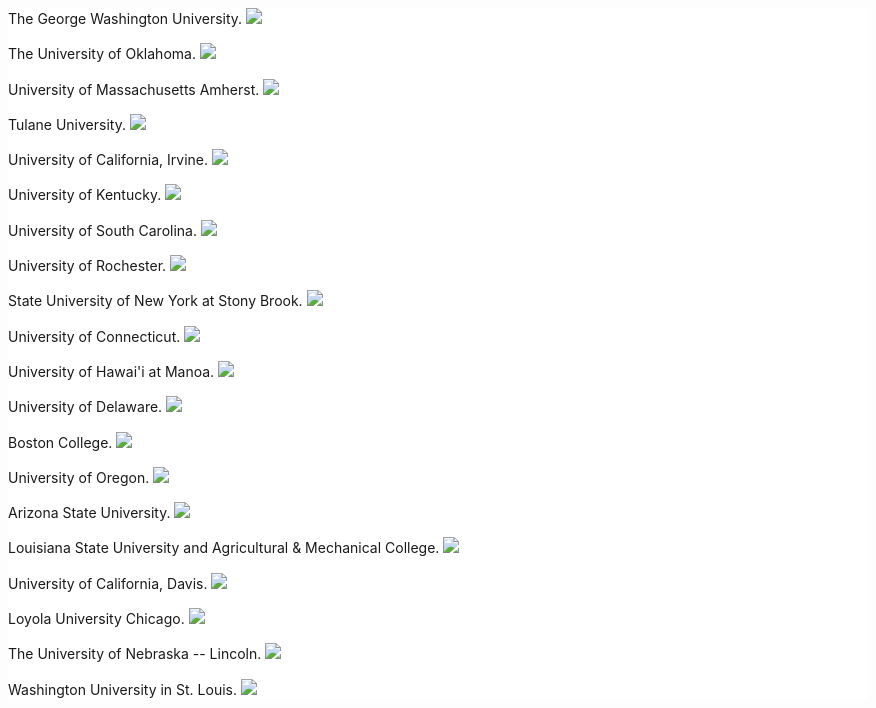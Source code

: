 The George Washington University. ![](//files.lincolnmullen.com/downloads/historical-dissertations/pages-the-george-washington-university.png)

The University of Oklahoma. ![](//files.lincolnmullen.com/downloads/historical-dissertations/pages-the-university-of-oklahoma.png)

University of Massachusetts Amherst. ![](//files.lincolnmullen.com/downloads/historical-dissertations/pages-university-of-massachusetts-amherst.png)

Tulane University. ![](//files.lincolnmullen.com/downloads/historical-dissertations/pages-tulane-university.png)

University of California, Irvine. ![](//files.lincolnmullen.com/downloads/historical-dissertations/pages-university-of-california,-irvine.png)

University of Kentucky. ![](//files.lincolnmullen.com/downloads/historical-dissertations/pages-university-of-kentucky.png)

University of South Carolina. ![](//files.lincolnmullen.com/downloads/historical-dissertations/pages-university-of-south-carolina.png)

University of Rochester. ![](//files.lincolnmullen.com/downloads/historical-dissertations/pages-university-of-rochester.png)

State University of New York at Stony Brook. ![](//files.lincolnmullen.com/downloads/historical-dissertations/pages-state-university-of-new-york-at-stony-brook.png)

University of Connecticut. ![](//files.lincolnmullen.com/downloads/historical-dissertations/pages-university-of-connecticut.png)

University of Hawai'i at Manoa. ![](//files.lincolnmullen.com/downloads/historical-dissertations/pages-university-of-hawai'i-at-manoa.png)

University of Delaware. ![](//files.lincolnmullen.com/downloads/historical-dissertations/pages-university-of-delaware.png)

Boston College. ![](//files.lincolnmullen.com/downloads/historical-dissertations/pages-boston-college.png)

University of Oregon. ![](//files.lincolnmullen.com/downloads/historical-dissertations/pages-university-of-oregon.png)

Arizona State University. ![](//files.lincolnmullen.com/downloads/historical-dissertations/pages-arizona-state-university.png)

Louisiana State University and Agricultural & Mechanical College. ![](//files.lincolnmullen.com/downloads/historical-dissertations/pages-louisiana-state-university-and-agricultural-&-mechanical-college.png)

University of California, Davis. ![](//files.lincolnmullen.com/downloads/historical-dissertations/pages-university-of-california,-davis.png)

Loyola University Chicago. ![](//files.lincolnmullen.com/downloads/historical-dissertations/pages-loyola-university-chicago.png)

The University of Nebraska -- Lincoln. ![](//files.lincolnmullen.com/downloads/historical-dissertations/pages-the-university-of-nebraska---lincoln.png)

Washington University in St. Louis. ![](//files.lincolnmullen.com/downloads/historical-dissertations/pages-washington-university-in-st.-louis.png)
